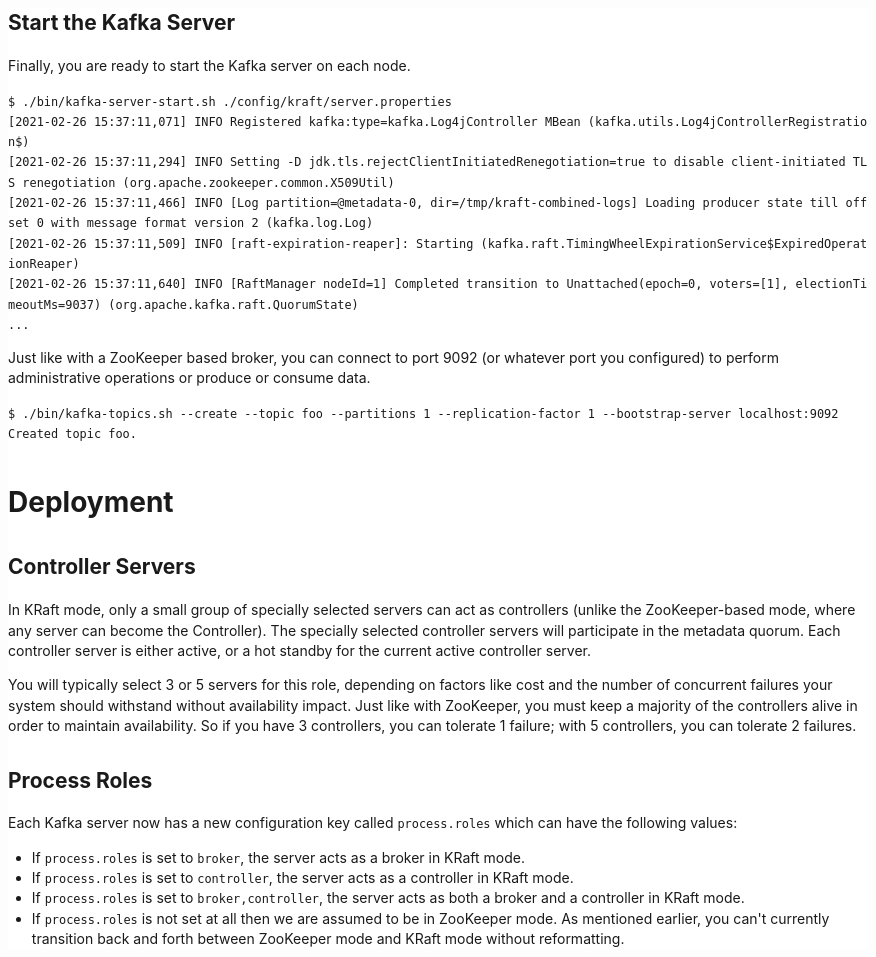 ## Start the Kafka Server

Finally, you are ready to start the Kafka server on each node.

~~~~
$ ./bin/kafka-server-start.sh ./config/kraft/server.properties
[2021-02-26 15:37:11,071] INFO Registered kafka:type=kafka.Log4jController MBean (kafka.utils.Log4jControllerRegistration$)
[2021-02-26 15:37:11,294] INFO Setting -D jdk.tls.rejectClientInitiatedRenegotiation=true to disable client-initiated TLS renegotiation (org.apache.zookeeper.common.X509Util)
[2021-02-26 15:37:11,466] INFO [Log partition=@metadata-0, dir=/tmp/kraft-combined-logs] Loading producer state till offset 0 with message format version 2 (kafka.log.Log)
[2021-02-26 15:37:11,509] INFO [raft-expiration-reaper]: Starting (kafka.raft.TimingWheelExpirationService$ExpiredOperationReaper)
[2021-02-26 15:37:11,640] INFO [RaftManager nodeId=1] Completed transition to Unattached(epoch=0, voters=[1], electionTimeoutMs=9037) (org.apache.kafka.raft.QuorumState)
...
~~~~

Just like with a ZooKeeper based broker, you can connect to port 9092 (or whatever port you configured) to perform administrative operations or produce or consume data.

~~~~
$ ./bin/kafka-topics.sh --create --topic foo --partitions 1 --replication-factor 1 --bootstrap-server localhost:9092
Created topic foo.
~~~~

# Deployment

## Controller Servers

In KRaft mode, only a small group of specially selected servers can act as controllers (unlike the ZooKeeper-based mode, where any server can become the Controller). The specially selected controller servers will participate in the metadata quorum. Each controller server is either active, or a hot standby for the current active controller server.

You will typically select 3 or 5 servers for this role, depending on factors like cost and the number of concurrent failures your system should withstand without availability impact. Just like with ZooKeeper, you must keep a majority of the controllers alive in order to maintain availability. So if you have 3 controllers, you can tolerate 1 failure; with 5 controllers, you can tolerate 2 failures.

## Process Roles

Each Kafka server now has a new configuration key called `process.roles` which can have the following values:

* If `process.roles` is set to `broker`, the server acts as a broker in KRaft mode.
* If `process.roles` is set to `controller`, the server acts as a controller in KRaft mode.
* If `process.roles` is set to `broker,controller`, the server acts as both a broker and a controller in KRaft mode.
* If `process.roles` is not set at all then we are assumed to be in ZooKeeper mode. As mentioned earlier, you can't currently transition back and forth between ZooKeeper mode and KRaft mode without reformatting.
